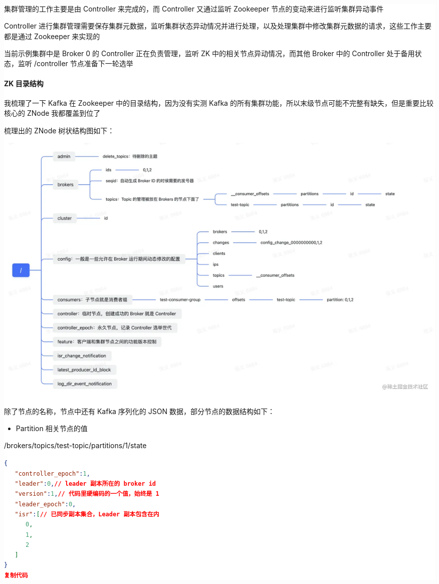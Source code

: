 集群管理的工作主要是由 Controller 来完成的，而 Controller 又通过监听 Zookeeper 节点的变动来进行监听集群异动事件

Controller 进行集群管理需要保存集群元数据，监听集群状态异动情况并进行处理，以及处理集群中修改集群元数据的请求，这些工作主要都是通过 Zookeeper 来实现的

当前示例集群中是 Broker 0 的 Controller 正在负责管理，监听 ZK 中的相关节点异动情况，而其他 Broker 中的 Controller 处于备用状态，监听 /controller 节点准备下一轮选举

#### ZK 目录结构

我梳理了一下 Kafka 在 Zookeeper 中的目录结构，因为没有实测 Kafka 的所有集群功能，所以末级节点可能不完整有缺失，但是重要比较核心的 ZNode 我都覆盖到位了

梳理出的 ZNode 树状结构图如下：

​![image.png](assets/88eab49a26164cb6abc2339ce88ac606tplv-k3u1fbpfcp-zoom-in-crop-mark1512000-20230313172242-0wsoxwf.jpg)​

除了节点的名称，节点中还有 Kafka 序列化的 JSON 数据，部分节点的数据结构如下：

* Partition 相关节点的值

/brokers/topics/test-topic/partitions/1/state

```JSON
{
   "controller_epoch":1,
   "leader":0,// leader 副本所在的 broker id
   "version":1,// 代码里硬编码的一个值，始终是 1
   "leader_epoch":0,
   "isr":[// 已同步副本集合，Leader 副本包含在内
      0,
      1,
      2
   ]
}
复制代码
```
